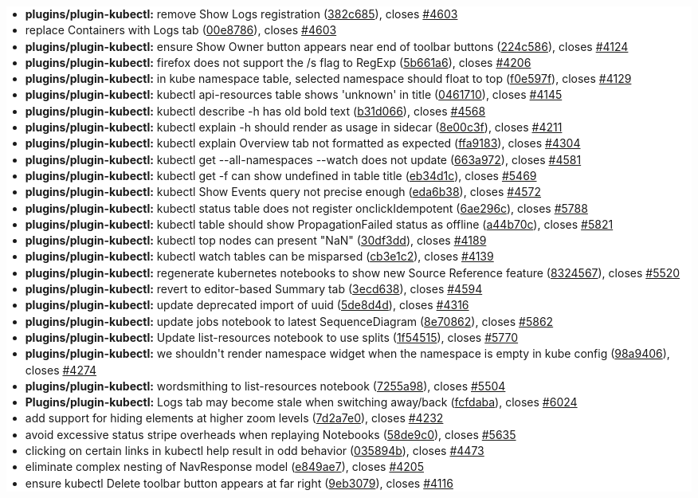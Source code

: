 - **plugins/plugin-kubectl:** remove Show Logs registration ([382c685](https://github.com/IBM/kui/commit/382c685)), closes [#4603](https://github.com/IBM/kui/issues/4603)
- replace Containers with Logs tab ([00e8786](https://github.com/IBM/kui/commit/00e8786)), closes [#4603](https://github.com/IBM/kui/issues/4603)
- **plugins/plugin-kubectl:** ensure Show Owner button appears near end of toolbar buttons ([224c586](https://github.com/IBM/kui/commit/224c586)), closes [#4124](https://github.com/IBM/kui/issues/4124)
- **plugins/plugin-kubectl:** firefox does not support the /s flag to RegExp ([5b661a6](https://github.com/IBM/kui/commit/5b661a6)), closes [#4206](https://github.com/IBM/kui/issues/4206)
- **plugins/plugin-kubectl:** in kube namespace table, selected namespace should float to top ([f0e597f](https://github.com/IBM/kui/commit/f0e597f)), closes [#4129](https://github.com/IBM/kui/issues/4129)
- **plugins/plugin-kubectl:** kubectl api-resources table shows 'unknown' in title ([0461710](https://github.com/IBM/kui/commit/0461710)), closes [#4145](https://github.com/IBM/kui/issues/4145)
- **plugins/plugin-kubectl:** kubectl describe -h has old bold text ([b31d066](https://github.com/IBM/kui/commit/b31d066)), closes [#4568](https://github.com/IBM/kui/issues/4568)
- **plugins/plugin-kubectl:** kubectl explain -h should render as usage in sidecar ([8e00c3f](https://github.com/IBM/kui/commit/8e00c3f)), closes [#4211](https://github.com/IBM/kui/issues/4211)
- **plugins/plugin-kubectl:** kubectl explain Overview tab not formatted as expected ([ffa9183](https://github.com/IBM/kui/commit/ffa9183)), closes [#4304](https://github.com/IBM/kui/issues/4304)
- **plugins/plugin-kubectl:** kubectl get --all-namespaces --watch does not update ([663a972](https://github.com/IBM/kui/commit/663a972)), closes [#4581](https://github.com/IBM/kui/issues/4581)
- **plugins/plugin-kubectl:** kubectl get -f can show undefined in table title ([eb34d1c](https://github.com/IBM/kui/commit/eb34d1c)), closes [#5469](https://github.com/IBM/kui/issues/5469)
- **plugins/plugin-kubectl:** kubectl Show Events query not precise enough ([eda6b38](https://github.com/IBM/kui/commit/eda6b38)), closes [#4572](https://github.com/IBM/kui/issues/4572)
- **plugins/plugin-kubectl:** kubectl status table does not register onclickIdempotent ([6ae296c](https://github.com/IBM/kui/commit/6ae296c)), closes [#5788](https://github.com/IBM/kui/issues/5788)
- **plugins/plugin-kubectl:** kubectl table should show PropagationFailed status as offline ([a44b70c](https://github.com/IBM/kui/commit/a44b70c)), closes [#5821](https://github.com/IBM/kui/issues/5821)
- **plugins/plugin-kubectl:** kubectl top nodes can present "NaN" ([30df3dd](https://github.com/IBM/kui/commit/30df3dd)), closes [#4189](https://github.com/IBM/kui/issues/4189)
- **plugins/plugin-kubectl:** kubectl watch tables can be misparsed ([cb3e1c2](https://github.com/IBM/kui/commit/cb3e1c2)), closes [#4139](https://github.com/IBM/kui/issues/4139)
- **plugins/plugin-kubectl:** regenerate kubernetes notebooks to show new Source Reference feature ([8324567](https://github.com/IBM/kui/commit/8324567)), closes [#5520](https://github.com/IBM/kui/issues/5520)
- **plugins/plugin-kubectl:** revert to editor-based Summary tab ([3ecd638](https://github.com/IBM/kui/commit/3ecd638)), closes [#4594](https://github.com/IBM/kui/issues/4594)
- **plugins/plugin-kubectl:** update deprecated import of uuid ([5de8d4d](https://github.com/IBM/kui/commit/5de8d4d)), closes [#4316](https://github.com/IBM/kui/issues/4316)
- **plugins/plugin-kubectl:** update jobs notebook to latest SequenceDiagram ([8e70862](https://github.com/IBM/kui/commit/8e70862)), closes [#5862](https://github.com/IBM/kui/issues/5862)
- **plugins/plugin-kubectl:** Update list-resources notebook to use splits ([1f54515](https://github.com/IBM/kui/commit/1f54515)), closes [#5770](https://github.com/IBM/kui/issues/5770)
- **plugins/plugin-kubectl:** we shouldn't render namespace widget when the namespace is empty in kube config ([98a9406](https://github.com/IBM/kui/commit/98a9406)), closes [#4274](https://github.com/IBM/kui/issues/4274)
- **plugins/plugin-kubectl:** wordsmithing to list-resources notebook ([7255a98](https://github.com/IBM/kui/commit/7255a98)), closes [#5504](https://github.com/IBM/kui/issues/5504)
- **Plugins/plugin-kubectl:** Logs tab may become stale when switching away/back ([fcfdaba](https://github.com/IBM/kui/commit/fcfdaba)), closes [#6024](https://github.com/IBM/kui/issues/6024)
- add support for hiding elements at higher zoom levels ([7d2a7e0](https://github.com/IBM/kui/commit/7d2a7e0)), closes [#4232](https://github.com/IBM/kui/issues/4232)
- avoid excessive status stripe overheads when replaying Notebooks ([58de9c0](https://github.com/IBM/kui/commit/58de9c0)), closes [#5635](https://github.com/IBM/kui/issues/5635)
- clicking on certain links in kubectl help result in odd behavior ([035894b](https://github.com/IBM/kui/commit/035894b)), closes [#4473](https://github.com/IBM/kui/issues/4473)
- eliminate complex nesting of NavResponse model ([e849ae7](https://github.com/IBM/kui/commit/e849ae7)), closes [#4205](https://github.com/IBM/kui/issues/4205)
- ensure kubectl Delete toolbar button appears at far right ([9eb3079](https://github.com/IBM/kui/commit/9eb3079)), closes [#4116](https://github.com/IBM/kui/issues/4116)